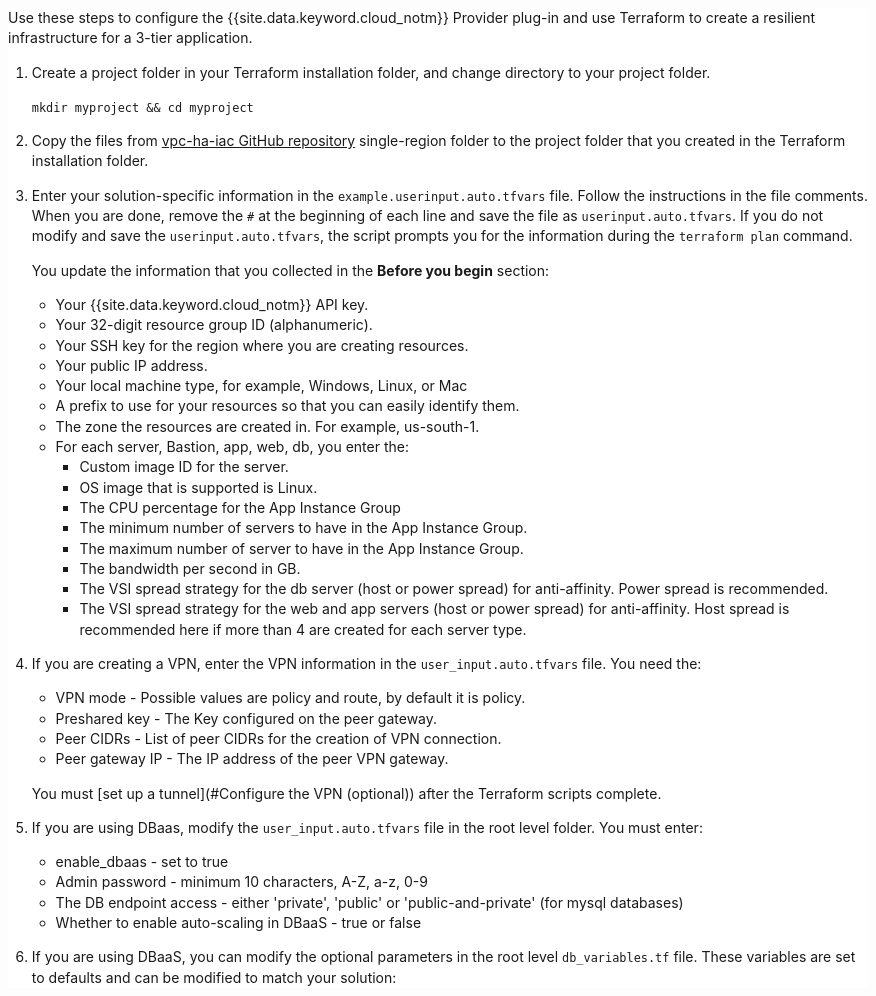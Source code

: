 Use these steps to configure the {{site.data.keyword.cloud_notm}} Provider plug-in and use Terraform to create a resilient infrastructure for a 3-tier application.

1.	Create a project folder in your Terraform installation folder, and change directory to your project folder.

    `mkdir myproject && cd myproject`

2.	Copy the files from [vpc-ha-iac GitHub repository](https://github.com/IBM-Cloud/vpc-ha-iac) single-region folder to the project folder that you created in the Terraform installation folder.

3.  Enter your solution-specific information in the `example.userinput.auto.tfvars` file.  Follow the instructions in the file comments. When you are done, remove the `#` at the beginning of each line and save the file as `userinput.auto.tfvars`. If you do not modify and save the `userinput.auto.tfvars`, the script prompts you for the information during the `terraform plan` command.

    You update the information that you collected in the **Before you begin** section:
    * Your {{site.data.keyword.cloud_notm}} API key.
    * Your 32-digit resource group ID (alphanumeric).
    * Your SSH key for the region where you are creating resources.
    * Your public IP address. 
    * Your local machine type, for example, Windows, Linux, or Mac
    * A prefix to use for your resources so that you can easily identify them. 
    * The zone the resources are created in. For example, us-south-1.
    * For each server, Bastion, app, web, db, you enter the:
        * Custom image ID for the server. 
        * OS image that is supported is Linux.
        * The CPU percentage for the App Instance Group
        * The minimum number of servers to have in the App Instance Group.
        * The maximum number of server to have in the App Instance Group.
        * The bandwidth per second in GB.
        * The VSI spread strategy for the db server (host or power spread) for anti-affinity. Power spread is recommended.
        * The VSI spread strategy for the web and app servers (host or power spread) for anti-affinity. Host spread is recommended here if more than 4 are created for each server type.

4.  If you are creating a VPN, enter the VPN information in the `user_input.auto.tfvars` file. You need the:

    * VPN mode -  Possible values are policy and route, by default it is policy.
    * Preshared key -  The Key configured on the peer gateway.
    * Peer CIDRs - List of peer CIDRs for the creation of VPN connection.
    * Peer gateway IP - The IP address of the peer VPN gateway.

    You must [set up a tunnel](#Configure the VPN (optional)) after the Terraform scripts complete.
    
5.  If you are using DBaas, modify the `user_input.auto.tfvars` file in the root level folder. You must enter:
    * enable_dbaas - set to true
    * Admin password - minimum 10 characters, A-Z, a-z, 0-9 
    * The DB endpoint access - either 'private', 'public' or 'public-and-private' (for mysql databases) 
    * Whether to enable auto-scaling in DBaaS - true or false 

6.  If you are using DBaaS, you can modify the optional parameters in the root level `db_variables.tf` file.  These variables are set to defaults and can be modified to match your solution:
